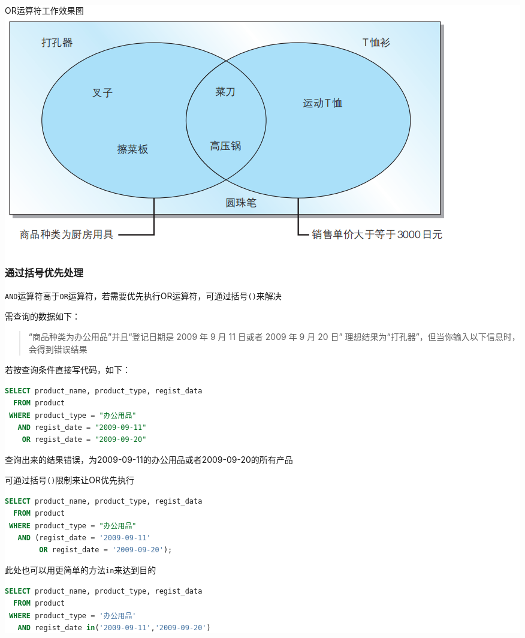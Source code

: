 OR运算符工作效果图  
![img2](https://github.com/aliword/SQL/blob/main/img/ch02/ch02.02or.png)

### 通过括号优先处理

`AND`运算符高于`OR`运算符，若需要优先执行OR运算符，可通过括号`()`来解决

需查询的数据如下：
>“商品种类为办公用品”并且“登记日期是 2009 年 9 月 11 日或者 2009 年 9 月 20 日” 理想结果为“打孔器”，但当你输入以下信息时，会得到错误结果

若按查询条件直接写代码，如下：
```sql
SELECT product_name, product_type, regist_data
  FROM product
 WHERE product_type = "办公用品"
   AND regist_date = "2009-09-11"
    OR regist_date = "2009-09-20"
```
查询出来的结果错误，为2009-09-11的办公用品或者2009-09-20的所有产品

可通过括号`()`限制来让OR优先执行
```sql
SELECT product_name, product_type, regist_data
  FROM product
 WHERE product_type = "办公用品"
   AND (regist_date = '2009-09-11'
        OR regist_date = '2009-09-20');

```

此处也可以用更简单的方法`in`来达到目的
```sql
SELECT product_name, product_type, regist_data
  FROM product
 WHERE product_type = '办公用品'
   AND regist_date in('2009-09-11','2009-09-20')
```
